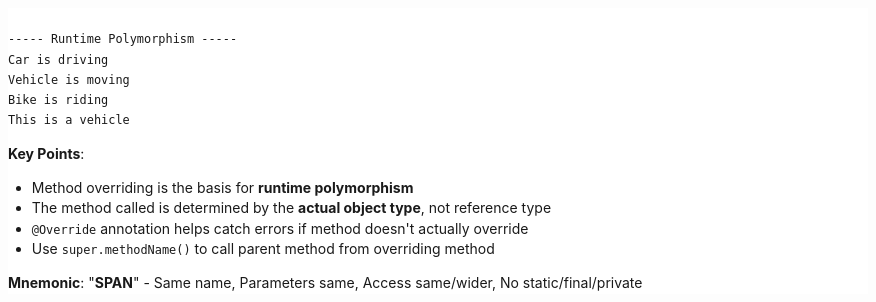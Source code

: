 ```

----- Runtime Polymorphism -----
Car is driving
Vehicle is moving
Bike is riding
This is a vehicle
```

**Key Points**:
* Method overriding is the basis for **runtime polymorphism**
* The method called is determined by the **actual object type**, not reference type
* `@Override` annotation helps catch errors if method doesn't actually override
* Use `super.methodName()` to call parent method from overriding method

**Mnemonic**: "**SPAN**" - Same name, Parameters same, Access same/wider, No static/final/private

